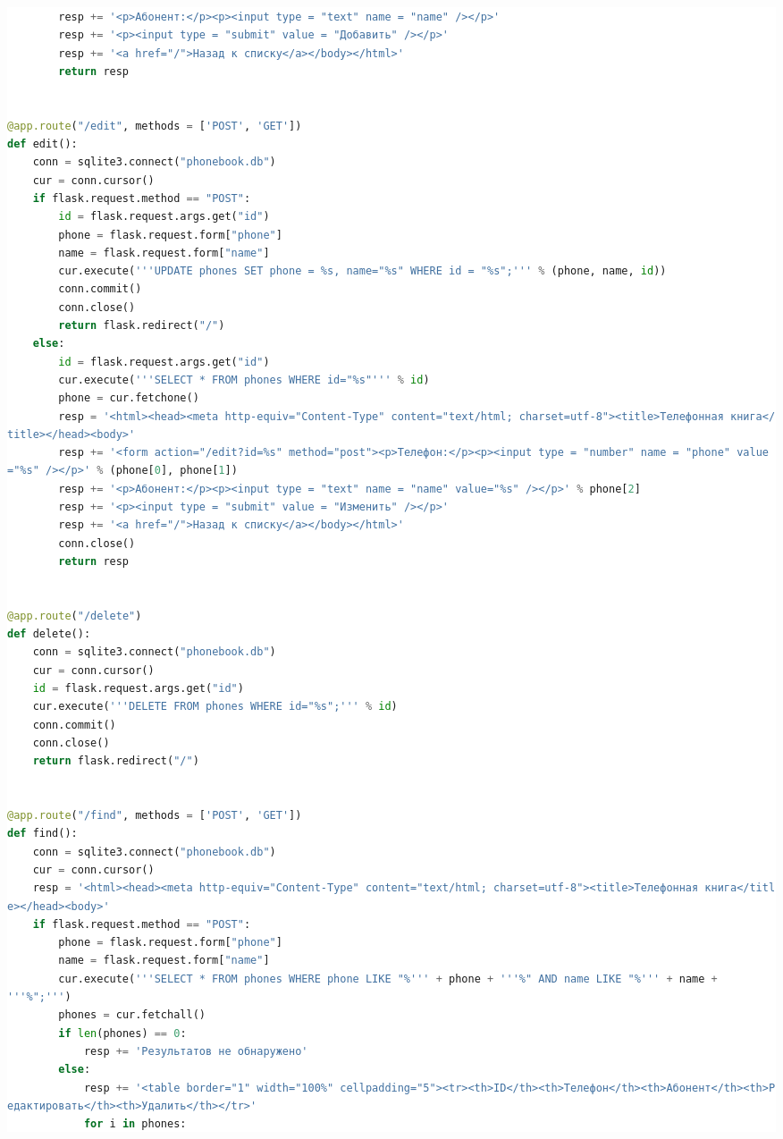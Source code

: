 ```python
        resp += '<p>Абонент:</p><p><input type = "text" name = "name" /></p>'
        resp += '<p><input type = "submit" value = "Добавить" /></p>'
        resp += '<a href="/">Назад к списку</a></body></html>'
        return resp


@app.route("/edit", methods = ['POST', 'GET'])
def edit():
    conn = sqlite3.connect("phonebook.db")
    cur = conn.cursor()
    if flask.request.method == "POST":
        id = flask.request.args.get("id")
        phone = flask.request.form["phone"]
        name = flask.request.form["name"]
        cur.execute('''UPDATE phones SET phone = %s, name="%s" WHERE id = "%s";''' % (phone, name, id))
        conn.commit()
        conn.close()
        return flask.redirect("/")
    else:
        id = flask.request.args.get("id")
        cur.execute('''SELECT * FROM phones WHERE id="%s"''' % id)
        phone = cur.fetchone()
        resp = '<html><head><meta http-equiv="Content-Type" content="text/html; charset=utf-8"><title>Телефонная книга</title></head><body>'
        resp += '<form action="/edit?id=%s" method="post"><p>Телефон:</p><p><input type = "number" name = "phone" value="%s" /></p>' % (phone[0], phone[1])
        resp += '<p>Абонент:</p><p><input type = "text" name = "name" value="%s" /></p>' % phone[2]
        resp += '<p><input type = "submit" value = "Изменить" /></p>'
        resp += '<a href="/">Назад к списку</a></body></html>'
        conn.close()
        return resp
    

@app.route("/delete")
def delete():
    conn = sqlite3.connect("phonebook.db")
    cur = conn.cursor()
    id = flask.request.args.get("id")
    cur.execute('''DELETE FROM phones WHERE id="%s";''' % id)
    conn.commit()
    conn.close()
    return flask.redirect("/")


@app.route("/find", methods = ['POST', 'GET'])
def find():
    conn = sqlite3.connect("phonebook.db")
    cur = conn.cursor()
    resp = '<html><head><meta http-equiv="Content-Type" content="text/html; charset=utf-8"><title>Телефонная книга</title></head><body>'
    if flask.request.method == "POST":
        phone = flask.request.form["phone"]
        name = flask.request.form["name"]
        cur.execute('''SELECT * FROM phones WHERE phone LIKE "%''' + phone + '''%" AND name LIKE "%''' + name + '''%";''')
        phones = cur.fetchall()
        if len(phones) == 0:
            resp += 'Результатов не обнаружено'
        else:
            resp += '<table border="1" width="100%" cellpadding="5"><tr><th>ID</th><th>Телефон</th><th>Абонент</th><th>Редактировать</th><th>Удалить</th></tr>'
            for i in phones:
```